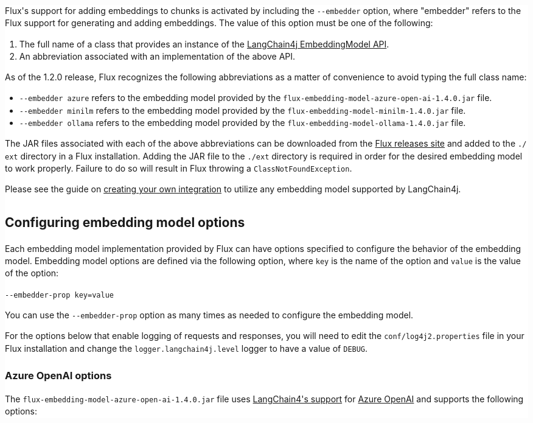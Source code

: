 Flux's support for adding embeddings to chunks is activated by including the `--embedder` option, where "embedder"
refers to the Flux support for generating and adding embeddings. The value of this option must be one of the following:

1. The full name of a class that provides an instance of the [LangChain4j EmbeddingModel API](https://docs.langchain4j.dev/tutorials/rag/#embedding-model).
2. An abbreviation associated with an implementation of the above API. 

As of the 1.2.0 release, Flux recognizes the following abbreviations as a matter of convenience to avoid typing the full class name:

- `--embedder azure` refers to the embedding model provided by the `flux-embedding-model-azure-open-ai-1.4.0.jar` file.
- `--embedder minilm` refers to the embedding model provided by the `flux-embedding-model-minilm-1.4.0.jar` file.
- `--embedder ollama` refers to the embedding model provided by the `flux-embedding-model-ollama-1.4.0.jar` file. 

The JAR files associated with each of the above abbreviations can be downloaded from the 
[Flux releases site](https://github.com/marklogic/flux/releases) and added to the `./ext` directory in a Flux 
installation. Adding the JAR file to the `./ext` directory is required in order for the desired embedding model to work
properly. Failure to do so will result in Flux throwing a `ClassNotFoundException`. 

Please see the guide on [creating your own integration](custom-integration.md) to utilize any embedding model supported
by LangChain4j.

## Configuring embedding model options

Each embedding model implementation provided by Flux can have options specified to configure the behavior of the 
embedding model. Embedding model options are defined via the following option, where `key` is the name of the option 
and `value` is the value of the option:

    --embedder-prop key=value

You can use the `--embedder-prop` option as many times as needed to configure the embedding model. 

For the options below that enable logging of requests and responses, you will need to edit the `conf/log4j2.properties`
file in your Flux installation and change the `logger.langchain4j.level` logger to have a value of `DEBUG`.

### Azure OpenAI options

The `flux-embedding-model-azure-open-ai-1.4.0.jar` file uses 
[LangChain4's support](https://docs.langchain4j.dev/integrations/embedding-models/azure-open-ai) for 
[Azure OpenAI](https://azure.microsoft.com/en-us/products/ai-services/openai-service) and
supports the following options:
